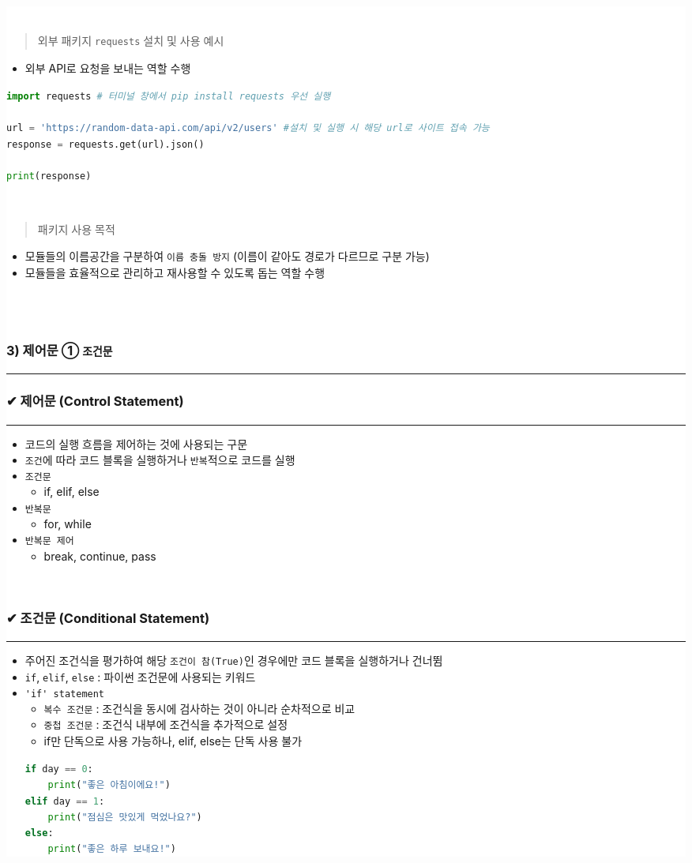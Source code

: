 <br>

> 외부 패키지 `requests` 설치 및 사용 예시
- 외부 API로 요청을 보내는 역할 수행
``` python
import requests # 터미널 창에서 pip install requests 우선 실행

url = 'https://random-data-api.com/api/v2/users' #설치 및 실행 시 해당 url로 사이트 접속 가능
response = requests.get(url).json()

print(response)
```

<br>

> 패키지 사용 목적
- 모듈들의 이름공간을 구분하여 `이름 충돌 방지` (이름이 같아도 경로가 다르므로 구분 가능)
- 모듈들을 효율적으로 관리하고 재사용할 수 있도록 돕는 역할 수행

<br>
<br>


### 3) 제어문 ① `조건문`
---

### ✔ 제어문 (Control Statement)
---
- 코드의 실행 흐름을 제어하는 것에 사용되는 구문
- `조건`에 따라 코드 블록을 실행하거나 `반복`적으로 코드를 실행
- `조건문`
  - if, elif, else
- `반복문`
  - for, while
- `반복문 제어`
  - break, continue, pass

<br>

### ✔ 조건문 (Conditional Statement)
---
- 주어진 조건식을 평가하여 해당 `조건이 참(True)`인 경우에만 코드 블록을 실행하거나 건너뜀
- `if`, `elif`, `else` : 파이썬 조건문에 사용되는 키워드
- `'if' statement`
    - `복수 조건문` : 조건식을 동시에 검사하는 것이 아니라 순차적으로 비교
    - `중첩 조건문` : 조건식 내부에 조건식을 추가적으로 설정
    - if만 단독으로 사용 가능하나, elif, else는 단독 사용 불가
    ``` python
    if day == 0:
        print("좋은 아침이에요!")
    elif day == 1:
        print("점심은 맛있게 먹었나요?")
    else:
        print("좋은 하루 보내요!")
    ```
